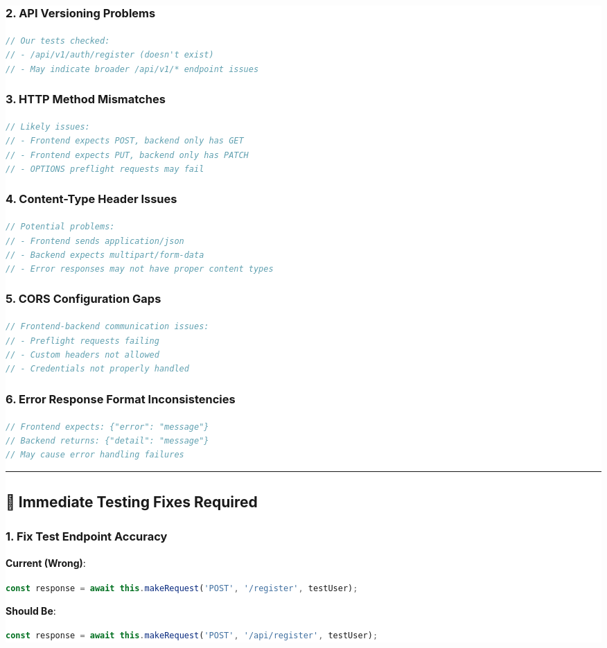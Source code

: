 ### 2. **API Versioning Problems**
```javascript
// Our tests checked:
// - /api/v1/auth/register (doesn't exist)
// - May indicate broader /api/v1/* endpoint issues
```

### 3. **HTTP Method Mismatches**
```javascript
// Likely issues:
// - Frontend expects POST, backend only has GET
// - Frontend expects PUT, backend only has PATCH
// - OPTIONS preflight requests may fail
```

### 4. **Content-Type Header Issues**
```javascript
// Potential problems:
// - Frontend sends application/json
// - Backend expects multipart/form-data
// - Error responses may not have proper content types
```

### 5. **CORS Configuration Gaps**
```javascript
// Frontend-backend communication issues:
// - Preflight requests failing
// - Custom headers not allowed
// - Credentials not properly handled
```

### 6. **Error Response Format Inconsistencies**
```javascript
// Frontend expects: {"error": "message"}
// Backend returns: {"detail": "message"}
// May cause error handling failures
```

---

## 🔧 Immediate Testing Fixes Required

### 1. **Fix Test Endpoint Accuracy**

**Current (Wrong)**:
```javascript
const response = await this.makeRequest('POST', '/register', testUser);
```

**Should Be**:
```javascript
const response = await this.makeRequest('POST', '/api/register', testUser);
```

